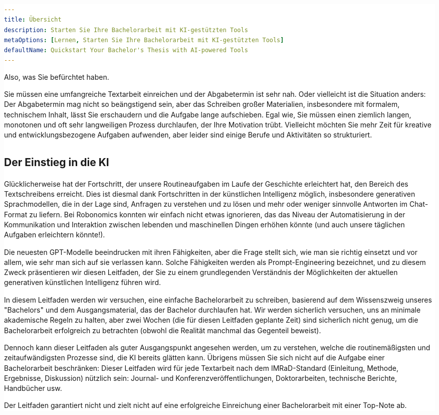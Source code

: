 ```yaml
---
title: Übersicht
description: Starten Sie Ihre Bachelorarbeit mit KI-gestützten Tools
metaOptions: [Lernen, Starten Sie Ihre Bachelorarbeit mit KI-gestützten Tools]
defaultName: Quickstart Your Bachelor's Thesis with AI-powered Tools
---
```


<RoboAcademyText fWeight="500">
Also, was Sie befürchtet haben.
</RoboAcademyText>

<LessonVideo :videos="[{src: 'https://crustipfs.info/ipfs/QmW6qohyJvUF2c3EwhVWZXghArAZQ6KkBsbqT41QRgJRAh', type: 'webm'}]" />

Sie müssen eine umfangreiche Textarbeit einreichen und der Abgabetermin ist sehr nah. Oder vielleicht ist die Situation anders: Der Abgabetermin mag nicht so beängstigend sein, aber das Schreiben großer Materialien, insbesondere mit formalem, technischem Inhalt, lässt Sie erschaudern und die Aufgabe lange aufschieben. Egal wie, Sie müssen einen ziemlich langen, monotonen und oft sehr langweiligen Prozess durchlaufen, der Ihre Motivation trübt. Vielleicht möchten Sie mehr Zeit für kreative und entwicklungsbezogene Aufgaben aufwenden, aber leider sind einige Berufe und Aktivitäten so strukturiert.

## Der Einstieg in die KI

Glücklicherweise hat der Fortschritt, der unsere Routineaufgaben im Laufe der Geschichte erleichtert hat, den Bereich des Textschreibens erreicht. Dies ist diesmal dank Fortschritten in der künstlichen Intelligenz möglich, insbesondere generativen Sprachmodellen, die in der Lage sind, Anfragen zu verstehen und zu lösen und mehr oder weniger sinnvolle Antworten im Chat-Format zu liefern. Bei Robonomics konnten wir einfach nicht etwas ignorieren, das das Niveau der Automatisierung in der Kommunikation und Interaktion zwischen lebenden und maschinellen Dingen erhöhen könnte (und auch unsere täglichen Aufgaben erleichtern könnte!).

Die neuesten GPT-Modelle beeindrucken mit ihren Fähigkeiten, aber die Frage stellt sich, wie man sie richtig einsetzt und vor allem, wie sehr man sich auf sie verlassen kann. Solche Fähigkeiten werden als Prompt-Engineering bezeichnet, und zu diesem Zweck präsentieren wir diesen Leitfaden, der Sie zu einem grundlegenden Verständnis der Möglichkeiten der aktuellen generativen künstlichen Intelligenz führen wird.

In diesem Leitfaden werden wir versuchen, eine einfache Bachelorarbeit zu schreiben, basierend auf dem Wissenszweig unseres "Bachelors" und dem Ausgangsmaterial, das der Bachelor durchlaufen hat. Wir werden sicherlich versuchen, uns an minimale akademische Regeln zu halten, aber zwei Wochen (die für diesen Leitfaden geplante Zeit) sind sicherlich nicht genug, um die Bachelorarbeit erfolgreich zu betrachten (obwohl die Realität manchmal das Gegenteil beweist). 

Dennoch kann dieser Leitfaden als guter Ausgangspunkt angesehen werden, um zu verstehen, welche die routinemäßigsten und zeitaufwändigsten Prozesse sind, die KI bereits glätten kann. Übrigens müssen Sie sich nicht auf die Aufgabe einer Bachelorarbeit beschränken: Dieser Leitfaden wird für jede Textarbeit nach dem IMRaD-Standard (Einleitung, Methode, Ergebnisse, Diskussion) nützlich sein: Journal- und Konferenzveröffentlichungen, Doktorarbeiten, technische Berichte, Handbücher usw.

<RoboAcademyNote title="DISCLAIMER" type="warning">
  Der Leitfaden garantiert nicht und zielt nicht auf eine erfolgreiche Einreichung einer Bachelorarbeit mit einer Top-Note ab.
</RoboAcademyNote>
